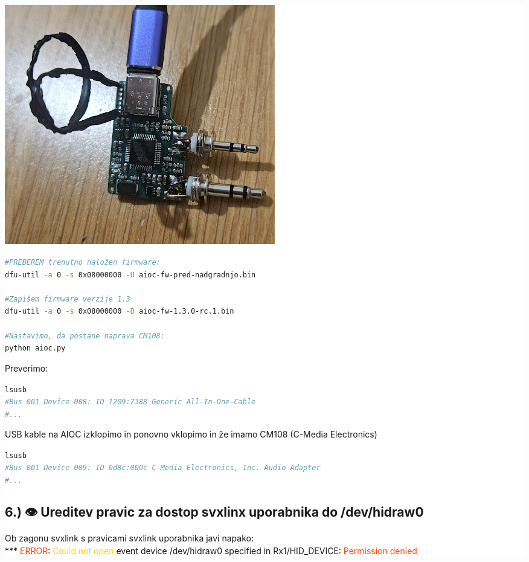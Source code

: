 ![alt text](/img/image-AIOC-DFUnacin.png)

```bash
#PREBEREM trenutno naložen firmware:
dfu-util -a 0 -s 0x08000000 -U aioc-fw-pred-nadgradnjo.bin

#Zapišem firmware verzije 1.3
dfu-util -a 0 -s 0x08000000 -D aioc-fw-1.3.0-rc.1.bin

#Nastavimo, da postane naprava CM108:
python aioc.py
```
Preverimo:
```bash
lsusb
#Bus 001 Device 008: ID 1209:7388 Generic All-In-One-Cable
#...
```
USB kable na AIOC izklopimo in ponovno vklopimo in že imamo CM108 (C-Media Electronics)
```bash
lsusb
#Bus 001 Device 009: ID 0d8c:000c C-Media Electronics, Inc. Audio Adapter
#...
```

## 6.) 👁️ Ureditev pravic za dostop svxlinx uporabnika do /dev/hidraw0

Ob zagonu svxlink s pravicami svxlink uporabnika javi napako:<br>
*** <span style="color:orangered">ERROR</span>: <span style="color:gold">Could not open</span> event device /dev/hidraw0 specified in Rx1/HID_DEVICE: <span style="color:orangered">Permission denied</span>
